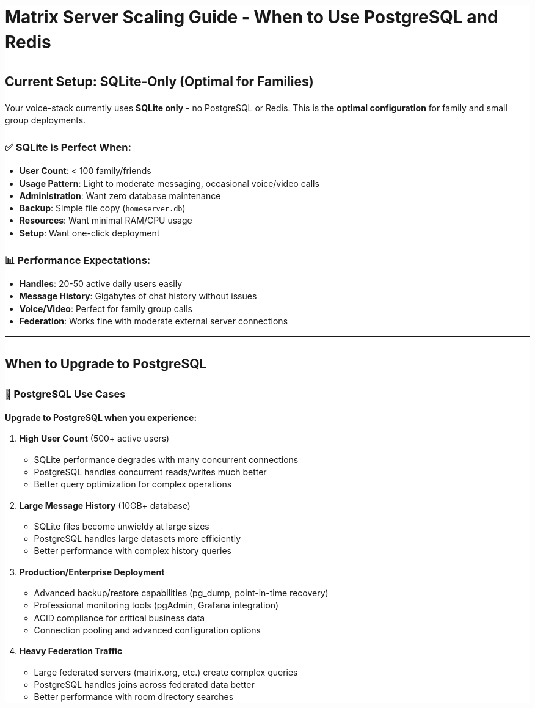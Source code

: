 # Matrix Server Scaling Guide - When to Use PostgreSQL and Redis

## Current Setup: SQLite-Only (Optimal for Families)

Your voice-stack currently uses **SQLite only** - no PostgreSQL or Redis. This is the **optimal configuration** for family and small group deployments.

### ✅ SQLite is Perfect When:
- **User Count**: < 100 family/friends
- **Usage Pattern**: Light to moderate messaging, occasional voice/video calls
- **Administration**: Want zero database maintenance
- **Backup**: Simple file copy (`homeserver.db`)
- **Resources**: Want minimal RAM/CPU usage
- **Setup**: Want one-click deployment

### 📊 Performance Expectations:
- **Handles**: 20-50 active daily users easily
- **Message History**: Gigabytes of chat history without issues
- **Voice/Video**: Perfect for family group calls
- **Federation**: Works fine with moderate external server connections

---

## When to Upgrade to PostgreSQL

### 🐘 PostgreSQL Use Cases

**Upgrade to PostgreSQL when you experience:**

1. **High User Count** (500+ active users)
   - SQLite performance degrades with many concurrent connections
   - PostgreSQL handles concurrent reads/writes much better
   - Better query optimization for complex operations

2. **Large Message History** (10GB+ database)
   - SQLite files become unwieldy at large sizes
   - PostgreSQL handles large datasets more efficiently
   - Better performance with complex history queries

3. **Production/Enterprise Deployment**
   - Advanced backup/restore capabilities (pg_dump, point-in-time recovery)
   - Professional monitoring tools (pgAdmin, Grafana integration)
   - ACID compliance for critical business data
   - Connection pooling and advanced configuration options

4. **Heavy Federation Traffic**
   - Large federated servers (matrix.org, etc.) create complex queries
   - PostgreSQL handles joins across federated data better
   - Better performance with room directory searches
